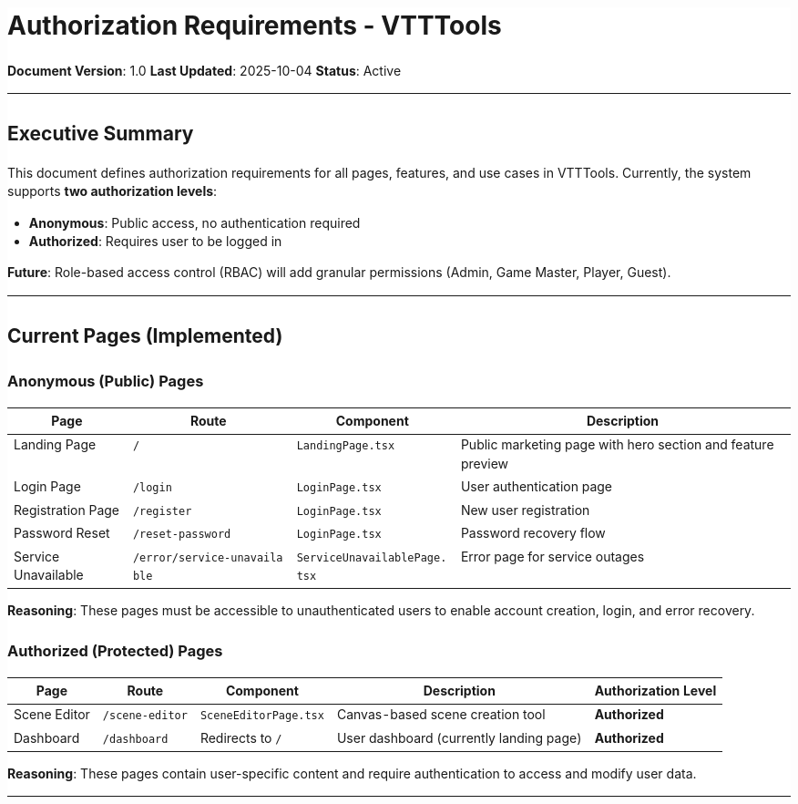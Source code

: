 # Authorization Requirements - VTTTools

**Document Version**: 1.0
**Last Updated**: 2025-10-04
**Status**: Active

---

## Executive Summary

This document defines authorization requirements for all pages, features, and use cases in VTTTools. Currently, the system supports **two authorization levels**:

- **Anonymous**: Public access, no authentication required
- **Authorized**: Requires user to be logged in

**Future**: Role-based access control (RBAC) will add granular permissions (Admin, Game Master, Player, Guest).

---

## Current Pages (Implemented)

### Anonymous (Public) Pages

| Page | Route | Component | Description |
|------|-------|-----------|-------------|
| Landing Page | `/` | `LandingPage.tsx` | Public marketing page with hero section and feature preview |
| Login Page | `/login` | `LoginPage.tsx` | User authentication page |
| Registration Page | `/register` | `LoginPage.tsx` | New user registration |
| Password Reset | `/reset-password` | `LoginPage.tsx` | Password recovery flow |
| Service Unavailable | `/error/service-unavailable` | `ServiceUnavailablePage.tsx` | Error page for service outages |

**Reasoning**: These pages must be accessible to unauthenticated users to enable account creation, login, and error recovery.

### Authorized (Protected) Pages

| Page | Route | Component | Description | Authorization Level |
|------|-------|-----------|-------------|-------------------|
| Scene Editor | `/scene-editor` | `SceneEditorPage.tsx` | Canvas-based scene creation tool | **Authorized** |
| Dashboard | `/dashboard` | Redirects to `/` | User dashboard (currently landing page) | **Authorized** |

**Reasoning**: These pages contain user-specific content and require authentication to access and modify user data.

---
